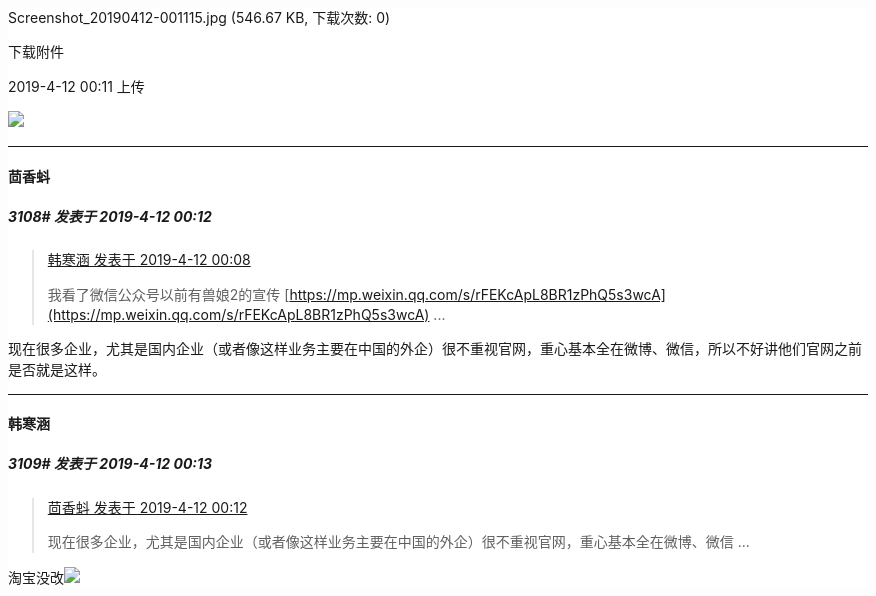 



Screenshot_20190412-001115.jpg
(546.67 KB, 下载次数: 0)




下载附件


2019-4-12 00:11 上传









<img src="https://img.saraba1st.com/forum/201904/12/001140ozsu9yawwq1xwxtj.jpg" referrerpolicy="no-referrer">












*****

####  茴香蚪  
##### 3108#       发表于 2019-4-12 00:12



<blockquote><a href="httphttps://bbs.saraba1st.com/2b/forum.php?mod=redirect&amp;goto=findpost&amp;pid=43268331&amp;ptid=1786645" target="_blank">韩寒涵 发表于 2019-4-12 00:08</a>

我看了微信公众号以前有兽娘2的宣传
[https://mp.weixin.qq.com/s/rFEKcApL8BR1zPhQ5s3wcA](https://mp.weixin.qq.com/s/rFEKcApL8BR1zPhQ5s3wcA) ...</blockquote>
现在很多企业，尤其是国内企业（或者像这样业务主要在中国的外企）很不重视官网，重心基本全在微博、微信，所以不好讲他们官网之前是否就是这样。







*****

####  韩寒涵  
##### 3109#       发表于 2019-4-12 00:13



<blockquote><a href="httphttps://bbs.saraba1st.com/2b/forum.php?mod=redirect&amp;goto=findpost&amp;pid=43268366&amp;ptid=1786645" target="_blank">茴香蚪 发表于 2019-4-12 00:12</a>

现在很多企业，尤其是国内企业（或者像这样业务主要在中国的外企）很不重视官网，重心基本全在微博、微信 ...</blockquote>
淘宝没改<img src="https://static.saraba1st.com/image/smiley/face2017/065.png" referrerpolicy="no-referrer">
